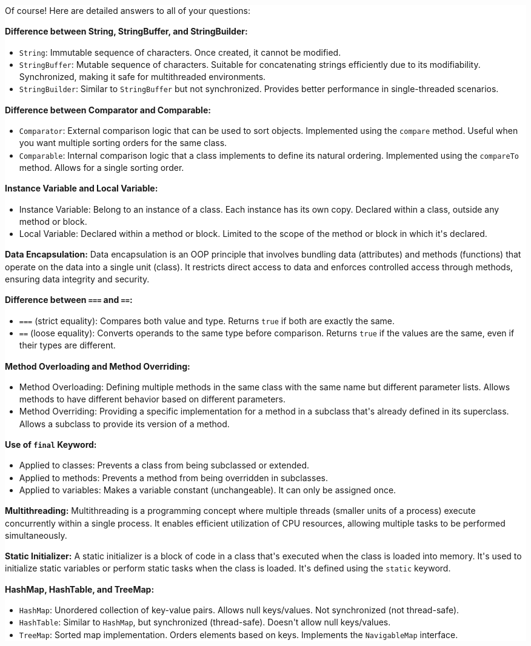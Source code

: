 
Of course! Here are detailed answers to all of your questions:


**Difference between String, StringBuffer, and StringBuilder:**
- `String`: Immutable sequence of characters. Once created, it cannot be modified.
- `StringBuffer`: Mutable sequence of characters. Suitable for concatenating strings efficiently due to its modifiability. Synchronized, making it safe for multithreaded environments.
- `StringBuilder`: Similar to `StringBuffer` but not synchronized. Provides better performance in single-threaded scenarios.

**Difference between Comparator and Comparable:**
- `Comparator`: External comparison logic that can be used to sort objects. Implemented using the `compare` method. Useful when you want multiple sorting orders for the same class.
- `Comparable`: Internal comparison logic that a class implements to define its natural ordering. Implemented using the `compareTo` method. Allows for a single sorting order.

**Instance Variable and Local Variable:**
- Instance Variable: Belong to an instance of a class. Each instance has its own copy. Declared within a class, outside any method or block.
- Local Variable: Declared within a method or block. Limited to the scope of the method or block in which it's declared.

**Data Encapsulation:**
Data encapsulation is an OOP principle that involves bundling data (attributes) and methods (functions) that operate on the data into a single unit (class). It restricts direct access to data and enforces controlled access through methods, ensuring data integrity and security.

**Difference between `===` and `==`:**
- `===` (strict equality): Compares both value and type. Returns `true` if both are exactly the same.
- `==` (loose equality): Converts operands to the same type before comparison. Returns `true` if the values are the same, even if their types are different.

**Method Overloading and Method Overriding:**
- Method Overloading: Defining multiple methods in the same class with the same name but different parameter lists. Allows methods to have different behavior based on different parameters.
- Method Overriding: Providing a specific implementation for a method in a subclass that's already defined in its superclass. Allows a subclass to provide its version of a method.

**Use of `final` Keyword:**
- Applied to classes: Prevents a class from being subclassed or extended.
- Applied to methods: Prevents a method from being overridden in subclasses.
- Applied to variables: Makes a variable constant (unchangeable). It can only be assigned once.

**Multithreading:**
Multithreading is a programming concept where multiple threads (smaller units of a process) execute concurrently within a single process. It enables efficient utilization of CPU resources, allowing multiple tasks to be performed simultaneously.

**Static Initializer:**
A static initializer is a block of code in a class that's executed when the class is loaded into memory. It's used to initialize static variables or perform static tasks when the class is loaded. It's defined using the `static` keyword.

**HashMap, HashTable, and TreeMap:**
- `HashMap`: Unordered collection of key-value pairs. Allows null keys/values. Not synchronized (not thread-safe).
- `HashTable`: Similar to `HashMap`, but synchronized (thread-safe). Doesn't allow null keys/values.
- `TreeMap`: Sorted map implementation. Orders elements based on keys. Implements the `NavigableMap` interface.
